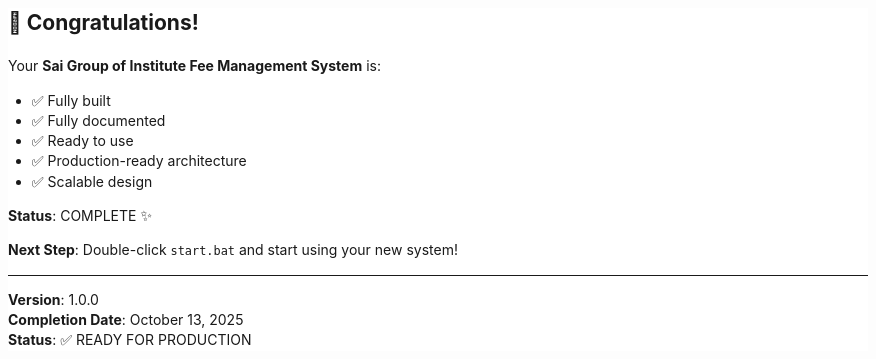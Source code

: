 ## 🎊 Congratulations!

Your **Sai Group of Institute Fee Management System** is:
- ✅ Fully built
- ✅ Fully documented
- ✅ Ready to use
- ✅ Production-ready architecture
- ✅ Scalable design

**Status**: COMPLETE ✨

**Next Step**: Double-click `start.bat` and start using your new system!

---

**Version**: 1.0.0  
**Completion Date**: October 13, 2025  
**Status**: ✅ READY FOR PRODUCTION
